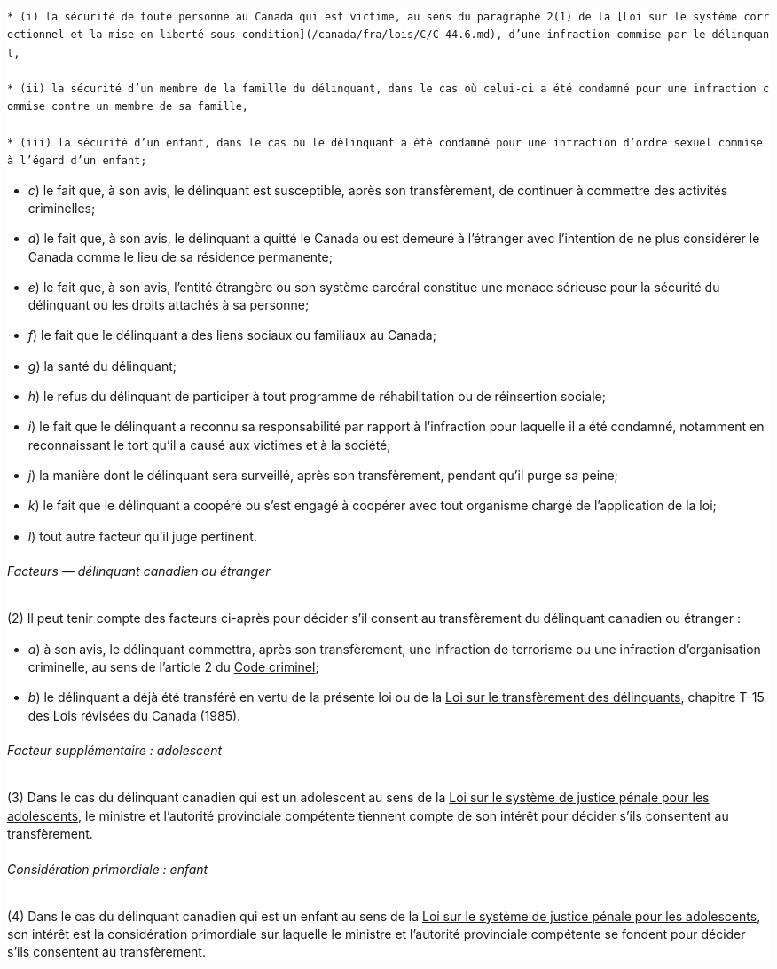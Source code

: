     * (i) la sécurité de toute personne au Canada qui est victime, au sens du paragraphe 2(1) de la [Loi sur le système correctionnel et la mise en liberté sous condition](/canada/fra/lois/C/C-44.6.md), d’une infraction commise par le délinquant,

    * (ii) la sécurité d’un membre de la famille du délinquant, dans le cas où celui-ci a été condamné pour une infraction commise contre un membre de sa famille,

    * (iii) la sécurité d’un enfant, dans le cas où le délinquant a été condamné pour une infraction d’ordre sexuel commise à l’égard d’un enfant;

  * _c_) le fait que, à son avis, le délinquant est susceptible, après son transfèrement, de continuer à commettre des activités criminelles;

  * _d_) le fait que, à son avis, le délinquant a quitté le Canada ou est demeuré à l’étranger avec l’intention de ne plus considérer le Canada comme le lieu de sa résidence permanente;

  * _e_) le fait que, à son avis, l’entité étrangère ou son système carcéral constitue une menace sérieuse pour la sécurité du délinquant ou les droits attachés à sa personne;

  * _f_) le fait que le délinquant a des liens sociaux ou familiaux au Canada;

  * _g_) la santé du délinquant;

  * _h_) le refus du délinquant de participer à tout programme de réhabilitation ou de réinsertion sociale;

  * _i_) le fait que le délinquant a reconnu sa responsabilité par rapport à l’infraction pour laquelle il a été condamné, notamment en reconnaissant le tort qu’il a causé aux victimes et à la société;

  * _j_) la manière dont le délinquant sera surveillé, après son transfèrement, pendant qu’il purge sa peine;

  * _k_) le fait que le délinquant a coopéré ou s’est engagé à coopérer avec tout organisme chargé de l’application de la loi;

  * _l_) tout autre facteur qu’il juge pertinent.

###### Facteurs — délinquant canadien ou étranger

(2) Il peut tenir compte des facteurs ci-après pour décider s’il consent au transfèrement du délinquant canadien ou étranger :

  * _a_) à son avis, le délinquant commettra, après son transfèrement, une infraction de terrorisme ou une infraction d’organisation criminelle, au sens de l’article 2 du [Code criminel](/canada/fra/lois/C/C-46.md);

  * _b_) le délinquant a déjà été transféré en vertu de la présente loi ou de la [Loi sur le transfèrement des délinquants](/canada/fra/lois/T/T-15.md), chapitre T-15 des Lois révisées du Canada (1985).

###### Facteur supplémentaire : adolescent

(3) Dans le cas du délinquant canadien qui est un adolescent au sens de la [Loi sur le système de justice pénale pour les adolescents](/canada/fra/lois/Y/Y-1.5.md), le ministre et l’autorité provinciale compétente tiennent compte de son intérêt pour décider s’ils consentent au transfèrement.

###### Considération primordiale : enfant

(4) Dans le cas du délinquant canadien qui est un enfant au sens de la [Loi sur le système de justice pénale pour les adolescents](/canada/fra/lois/Y/Y-1.5.md), son intérêt est la considération primordiale sur laquelle le ministre et l’autorité provinciale compétente se fondent pour décider s’ils consentent au transfèrement.
